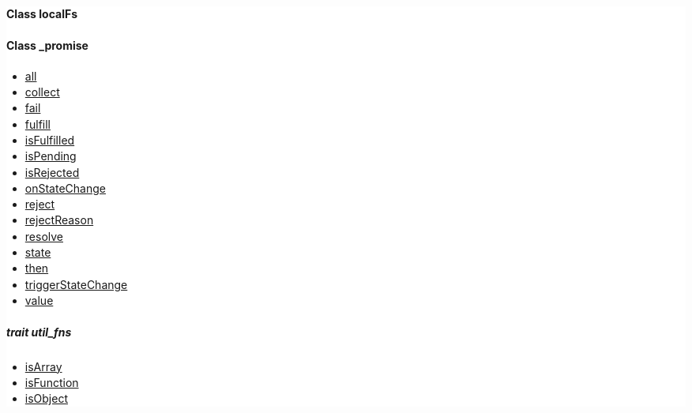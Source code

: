 

















   

 


   
#### Class localFs





   
    
    
    
    
    
    
    
    
    
    
    
    
    
    


   
      
            
#### Class _promise


- [all](README.md#_promise_all)
- [collect](README.md#_promise_collect)
- [fail](README.md#_promise_fail)
- [fulfill](README.md#_promise_fulfill)
- [isFulfilled](README.md#_promise_isFulfilled)
- [isPending](README.md#_promise_isPending)
- [isRejected](README.md#_promise_isRejected)
- [onStateChange](README.md#_promise_onStateChange)
- [reject](README.md#_promise_reject)
- [rejectReason](README.md#_promise_rejectReason)
- [resolve](README.md#_promise_resolve)
- [state](README.md#_promise_state)
- [then](README.md#_promise_then)
- [triggerStateChange](README.md#_promise_triggerStateChange)
- [value](README.md#_promise_value)



   
    
##### trait util_fns

- [isArray](README.md#util_fns_isArray)
- [isFunction](README.md#util_fns_isFunction)
- [isObject](README.md#util_fns_isObject)
